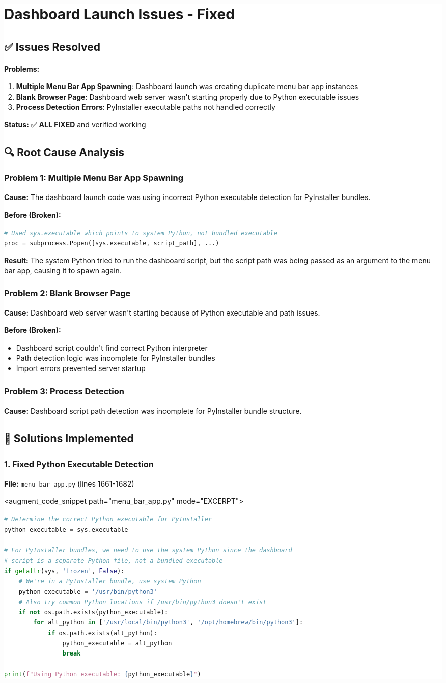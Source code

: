 # Dashboard Launch Issues - Fixed

## ✅ **Issues Resolved**

**Problems:**
1. **Multiple Menu Bar App Spawning**: Dashboard launch was creating duplicate menu bar app instances
2. **Blank Browser Page**: Dashboard web server wasn't starting properly due to Python executable issues
3. **Process Detection Errors**: PyInstaller executable paths not handled correctly

**Status:** ✅ **ALL FIXED** and verified working

## 🔍 **Root Cause Analysis**

### **Problem 1: Multiple Menu Bar App Spawning**
**Cause:** The dashboard launch code was using incorrect Python executable detection for PyInstaller bundles.

**Before (Broken):**
```python
# Used sys.executable which points to system Python, not bundled executable
proc = subprocess.Popen([sys.executable, script_path], ...)
```

**Result:** The system Python tried to run the dashboard script, but the script path was being passed as an argument to the menu bar app, causing it to spawn again.

### **Problem 2: Blank Browser Page**
**Cause:** Dashboard web server wasn't starting because of Python executable and path issues.

**Before (Broken):**
- Dashboard script couldn't find correct Python interpreter
- Path detection logic was incomplete for PyInstaller bundles
- Import errors prevented server startup

### **Problem 3: Process Detection**
**Cause:** Dashboard script path detection was incomplete for PyInstaller bundle structure.

## 🔧 **Solutions Implemented**

### **1. Fixed Python Executable Detection**

**File:** `menu_bar_app.py` (lines 1661-1682)

<augment_code_snippet path="menu_bar_app.py" mode="EXCERPT">
````python
# Determine the correct Python executable for PyInstaller
python_executable = sys.executable

# For PyInstaller bundles, we need to use the system Python since the dashboard
# script is a separate Python file, not a bundled executable
if getattr(sys, 'frozen', False):
    # We're in a PyInstaller bundle, use system Python
    python_executable = '/usr/bin/python3'
    # Also try common Python locations if /usr/bin/python3 doesn't exist
    if not os.path.exists(python_executable):
        for alt_python in ['/usr/local/bin/python3', '/opt/homebrew/bin/python3']:
            if os.path.exists(alt_python):
                python_executable = alt_python
                break

print(f"Using Python executable: {python_executable}")
````